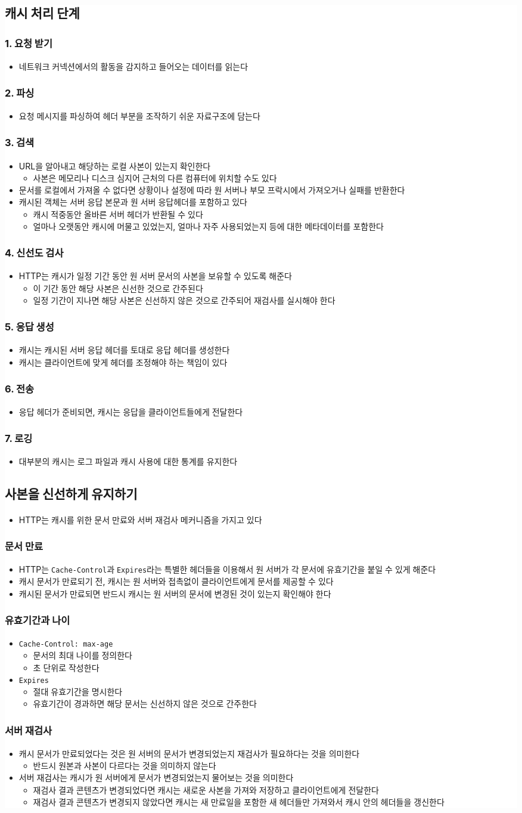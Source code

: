 ## 캐시 처리 단계
### 1. 요청 받기
- 네트워크 커넥션에서의 활동을 감지하고 들어오는 데이터를 읽는다

### 2. 파싱
- 요청 메시지를 파싱하여 헤더 부분을 조작하기 쉬운 자료구조에 담는다

### 3. 검색
- URL을 알아내고 해당하는 로컬 사본이 있는지 확인한다
  - 사본은 메모리나 디스크 심지어 근처의 다른 컴퓨터에 위치할 수도 있다
- 문서를 로컬에서 가져올 수 없다면 상황이나 설정에 따라 원 서버나 부모 프락시에서 가져오거나 실패를 반환한다
- 캐시된 객체는 서버 응답 본문과 원 서버 응답헤더를 포함하고 있다
  - 캐시 적중동안 올바른 서버 헤더가 반환될 수 있다
  - 얼마나 오랫동안 캐시에 머물고 있었는지, 얼마나 자주 사용되었는지 등에 대한 메타데이터를 포함한다

### 4. 신선도 검사
- HTTP는 캐시가 일정 기간 동안 원 서버 문서의 사본을 보유할 수 있도록 해준다
  - 이 기간 동안 해당 사본은 신선한 것으로 간주된다
  - 일정 기간이 지나면 해당 사본은 신선하지 않은 것으로 간주되어 재검사를 실시해야 한다

### 5. 응답 생성
- 캐시는 캐시된 서버 응답 헤더를 토대로 응답 헤더를 생성한다
- 캐시는 클라이언트에 맞게 헤더를 조정해야 하는 책임이 있다

### 6. 전송
- 응답 헤더가 준비되면, 캐시는 응답을 클라이언트들에게 전달한다

### 7. 로깅
- 대부분의 캐시는 로그 파일과 캐시 사용에 대한 통계를 유지한다

## 사본을 신선하게 유지하기
- HTTP는 캐시를 위한 문서 만료와 서버 재검사 메커니즘을 가지고 있다

### 문서 만료
- HTTP는 `Cache-Control`과 `Expires`라는 특별한 헤더들을 이용해서 원 서버가 각 문서에 유효기간을 붙일 수 있게 해준다
- 캐시 문서가 만료되기 전, 캐시는 원 서버와 접촉없이 클라이언트에게 문서를 제공할 수 있다
- 캐시된 문서가 만료되면 반드시 캐시는 원 서버의 문서에 변경된 것이 있는지 확인해야 한다

### 유효기간과 나이
- `Cache-Control: max-age`
  - 문서의 최대 나이를 정의한다
  - 초 단위로 작성한다
- `Expires`
  - 절대 유효기간을 명시한다
  - 유효기간이 경과하면 해당 문서는 신선하지 않은 것으로 간주한다

### 서버 재검사
- 캐시 문서가 만료되었다는 것은 원 서버의 문서가 변경되었는지 재검사가 필요하다는 것을 의미한다
  - 반드시 원본과 사본이 다르다는 것을 의미하지 않는다
- 서버 재검사는 캐시가 원 서버에게 문서가 변경되었는지 물어보는 것을 의미한다
  - 재검사 결과 콘텐츠가 변경되었다면 캐시는 새로운 사본을 가져와 저장하고 클라이언트에게 전달한다
  - 재검사 결과 콘텐츠가 변경되지 않았다면 캐시는 새 만료일을 포함한 새 헤더들만 가져와서 캐시 안의 헤더들을 갱신한다
